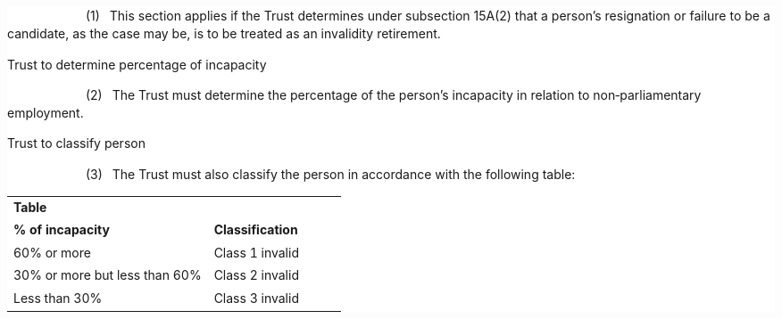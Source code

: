              (1)  This section applies if the Trust determines under subsection 15A(2) that a person’s resignation or failure to be a candidate, as the case may be, is to be treated as an invalidity retirement.

Trust to determine percentage of incapacity

             (2)  The Trust must determine the percentage of the person’s incapacity in relation to non‑parliamentary employment.

Trust to classify person

             (3)  The Trust must also classify the person in accordance with the following table:

<table>
<colgroup>
  <col width="60%">
  <col width="40%">
</colgroup>

<tr>
  <td colspan="2">
    <div>
      <b>Table</b>
    </div>
  </td>
</tr>
<tr>
  <td>
    <div>
      <b>% of incapacity</b>
    </div>
  </td>
  <td>
    <div>
      <b>Classification</b>
    </div>
  </td>
</tr>
<tr>
  <td>
    <div>60% or more</div>
  </td>
  <td>
    <div>Class 1 invalid</div>
  </td>
</tr>
<tr>
  <td>
    <div>30% or more but less than 60%</div>
  </td>
  <td>
    <div>Class 2 invalid</div>
  </td>
</tr>
<tr>
  <td>
    <div>Less than 30%</div>
  </td>
  <td>
    <div>Class 3 invalid</div>
  </td>
</tr></table>
